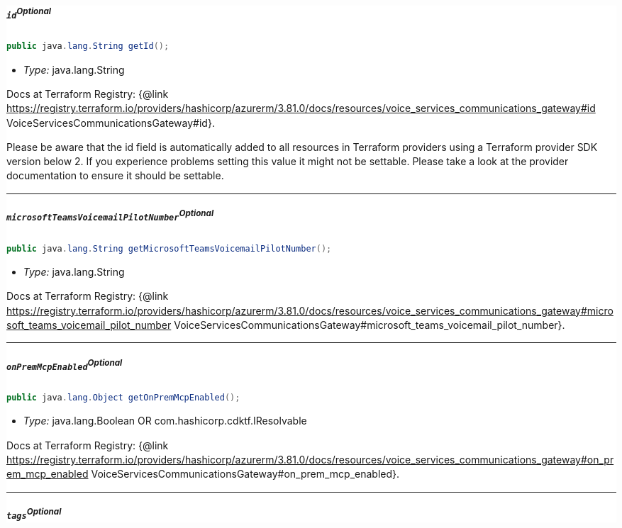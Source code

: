 
##### `id`<sup>Optional</sup> <a name="id" id="@cdktf/provider-azurerm.voiceServicesCommunicationsGateway.VoiceServicesCommunicationsGatewayConfig.property.id"></a>

```java
public java.lang.String getId();
```

- *Type:* java.lang.String

Docs at Terraform Registry: {@link https://registry.terraform.io/providers/hashicorp/azurerm/3.81.0/docs/resources/voice_services_communications_gateway#id VoiceServicesCommunicationsGateway#id}.

Please be aware that the id field is automatically added to all resources in Terraform providers using a Terraform provider SDK version below 2.
If you experience problems setting this value it might not be settable. Please take a look at the provider documentation to ensure it should be settable.

---

##### `microsoftTeamsVoicemailPilotNumber`<sup>Optional</sup> <a name="microsoftTeamsVoicemailPilotNumber" id="@cdktf/provider-azurerm.voiceServicesCommunicationsGateway.VoiceServicesCommunicationsGatewayConfig.property.microsoftTeamsVoicemailPilotNumber"></a>

```java
public java.lang.String getMicrosoftTeamsVoicemailPilotNumber();
```

- *Type:* java.lang.String

Docs at Terraform Registry: {@link https://registry.terraform.io/providers/hashicorp/azurerm/3.81.0/docs/resources/voice_services_communications_gateway#microsoft_teams_voicemail_pilot_number VoiceServicesCommunicationsGateway#microsoft_teams_voicemail_pilot_number}.

---

##### `onPremMcpEnabled`<sup>Optional</sup> <a name="onPremMcpEnabled" id="@cdktf/provider-azurerm.voiceServicesCommunicationsGateway.VoiceServicesCommunicationsGatewayConfig.property.onPremMcpEnabled"></a>

```java
public java.lang.Object getOnPremMcpEnabled();
```

- *Type:* java.lang.Boolean OR com.hashicorp.cdktf.IResolvable

Docs at Terraform Registry: {@link https://registry.terraform.io/providers/hashicorp/azurerm/3.81.0/docs/resources/voice_services_communications_gateway#on_prem_mcp_enabled VoiceServicesCommunicationsGateway#on_prem_mcp_enabled}.

---

##### `tags`<sup>Optional</sup> <a name="tags" id="@cdktf/provider-azurerm.voiceServicesCommunicationsGateway.VoiceServicesCommunicationsGatewayConfig.property.tags"></a>

